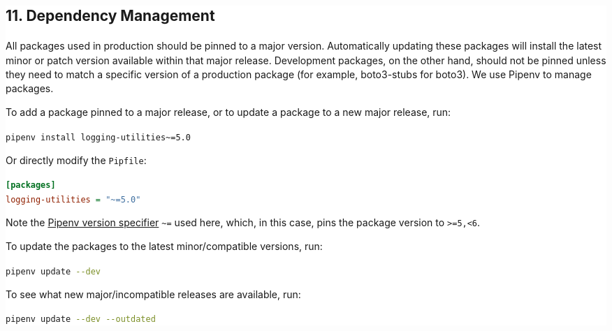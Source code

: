 ## 11. Dependency Management

All packages used in production should be pinned to a major version. Automatically updating these packages will install the latest minor or patch version available within that major release. Development packages, on the other hand, should not be pinned unless they need to match a specific version of a production package (for example, boto3-stubs for boto3). We use Pipenv to manage packages.

To add a package pinned to a major release, or to update a package to a new major release, run:

```bash
pipenv install logging-utilities~=5.0
```

Or directly modify the `Pipfile`:

```ini
[packages]
logging-utilities = "~=5.0"
```

Note the [Pipenv version specifier](https://pipenv.pypa.io/en/latest/specifiers.html) `~=` used here, which, in this case, pins the package version to  `>=5,<6`.

To update the packages to the latest minor/compatible versions, run:

```bash
pipenv update --dev
```

To see what new major/incompatible releases are available, run:

```bash
pipenv update --dev --outdated
```
